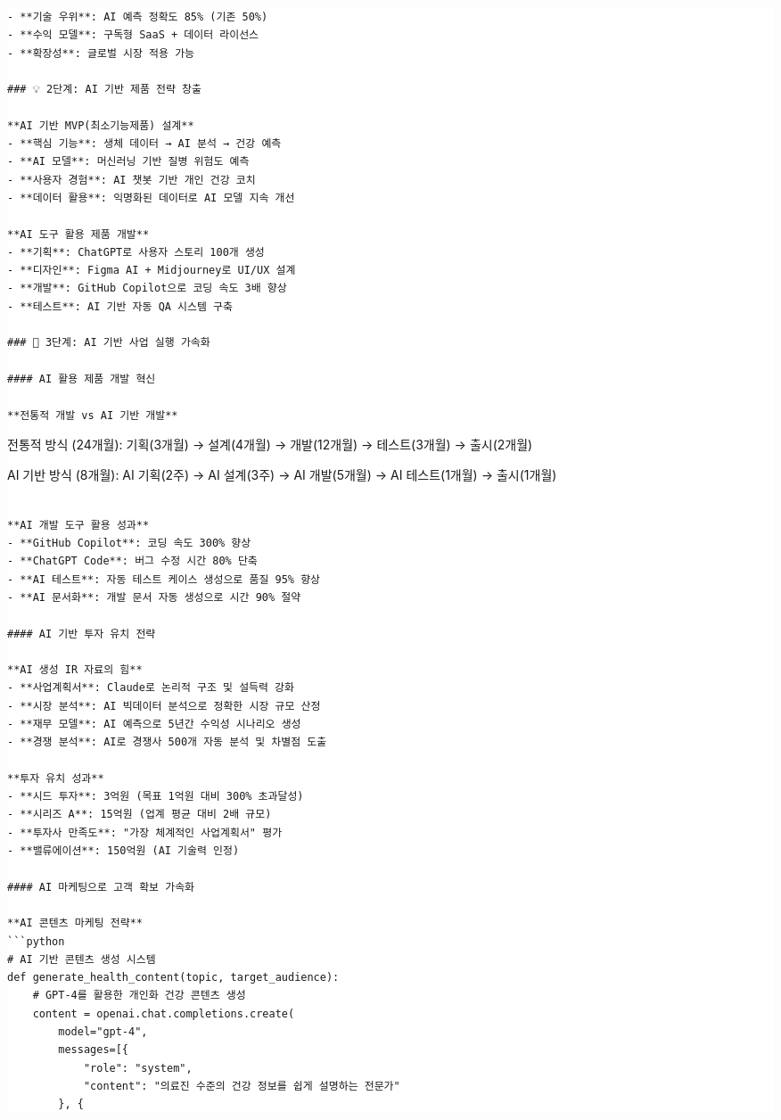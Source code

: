 ```
- **기술 우위**: AI 예측 정확도 85% (기존 50%)
- **수익 모델**: 구독형 SaaS + 데이터 라이선스
- **확장성**: 글로벌 시장 적용 가능

### 💡 2단계: AI 기반 제품 전략 창출

**AI 기반 MVP(최소기능제품) 설계**
- **핵심 기능**: 생체 데이터 → AI 분석 → 건강 예측
- **AI 모델**: 머신러닝 기반 질병 위험도 예측
- **사용자 경험**: AI 챗봇 기반 개인 건강 코치
- **데이터 활용**: 익명화된 데이터로 AI 모델 지속 개선

**AI 도구 활용 제품 개발**
- **기획**: ChatGPT로 사용자 스토리 100개 생성
- **디자인**: Figma AI + Midjourney로 UI/UX 설계
- **개발**: GitHub Copilot으로 코딩 속도 3배 향상
- **테스트**: AI 기반 자동 QA 시스템 구축

### 🚀 3단계: AI 기반 사업 실행 가속화

#### AI 활용 제품 개발 혁신

**전통적 개발 vs AI 기반 개발**
```
전통적 방식 (24개월):
기획(3개월) → 설계(4개월) → 개발(12개월) → 테스트(3개월) → 출시(2개월)

AI 기반 방식 (8개월):
AI 기획(2주) → AI 설계(3주) → AI 개발(5개월) → AI 테스트(1개월) → 출시(1개월)
```

**AI 개발 도구 활용 성과**
- **GitHub Copilot**: 코딩 속도 300% 향상
- **ChatGPT Code**: 버그 수정 시간 80% 단축
- **AI 테스트**: 자동 테스트 케이스 생성으로 품질 95% 향상
- **AI 문서화**: 개발 문서 자동 생성으로 시간 90% 절약

#### AI 기반 투자 유치 전략

**AI 생성 IR 자료의 힘**
- **사업계획서**: Claude로 논리적 구조 및 설득력 강화
- **시장 분석**: AI 빅데이터 분석으로 정확한 시장 규모 산정
- **재무 모델**: AI 예측으로 5년간 수익성 시나리오 생성
- **경쟁 분석**: AI로 경쟁사 500개 자동 분석 및 차별점 도출

**투자 유치 성과**
- **시드 투자**: 3억원 (목표 1억원 대비 300% 초과달성)
- **시리즈 A**: 15억원 (업계 평균 대비 2배 규모)
- **투자사 만족도**: "가장 체계적인 사업계획서" 평가
- **밸류에이션**: 150억원 (AI 기술력 인정)

#### AI 마케팅으로 고객 확보 가속화

**AI 콘텐츠 마케팅 전략**
```python
# AI 기반 콘텐츠 생성 시스템
def generate_health_content(topic, target_audience):
    # GPT-4를 활용한 개인화 건강 콘텐츠 생성
    content = openai.chat.completions.create(
        model="gpt-4",
        messages=[{
            "role": "system",
            "content": "의료진 수준의 건강 정보를 쉽게 설명하는 전문가"
        }, {
```